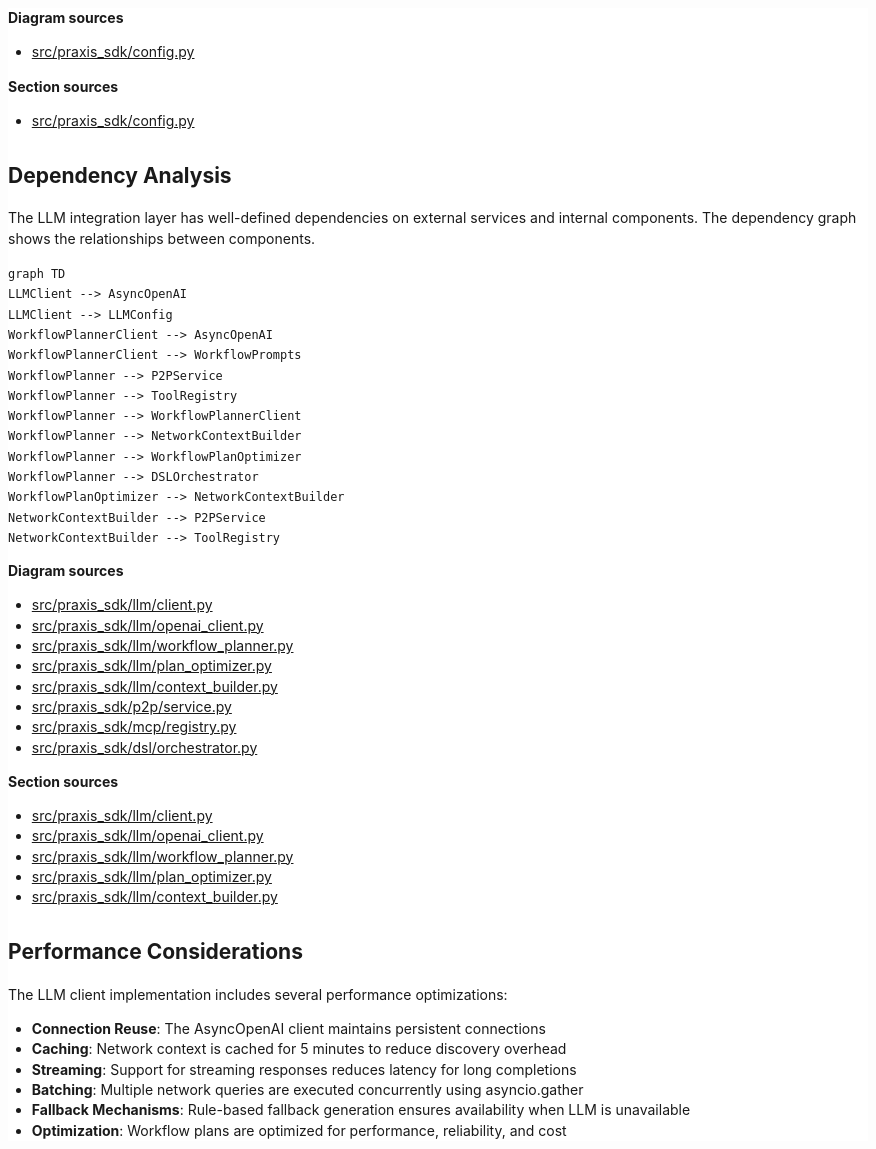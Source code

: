 **Diagram sources**
- [src/praxis_sdk/config.py](file://src/praxis_sdk/config.py#L15-L412)

**Section sources**
- [src/praxis_sdk/config.py](file://src/praxis_sdk/config.py#L15-L412)

## Dependency Analysis
The LLM integration layer has well-defined dependencies on external services and internal components. The dependency graph shows the relationships between components.

```mermaid
graph TD
LLMClient --> AsyncOpenAI
LLMClient --> LLMConfig
WorkflowPlannerClient --> AsyncOpenAI
WorkflowPlannerClient --> WorkflowPrompts
WorkflowPlanner --> P2PService
WorkflowPlanner --> ToolRegistry
WorkflowPlanner --> WorkflowPlannerClient
WorkflowPlanner --> NetworkContextBuilder
WorkflowPlanner --> WorkflowPlanOptimizer
WorkflowPlanner --> DSLOrchestrator
WorkflowPlanOptimizer --> NetworkContextBuilder
NetworkContextBuilder --> P2PService
NetworkContextBuilder --> ToolRegistry
```

**Diagram sources**
- [src/praxis_sdk/llm/client.py](file://src/praxis_sdk/llm/client.py)
- [src/praxis_sdk/llm/openai_client.py](file://src/praxis_sdk/llm/openai_client.py)
- [src/praxis_sdk/llm/workflow_planner.py](file://src/praxis_sdk/llm/workflow_planner.py)
- [src/praxis_sdk/llm/plan_optimizer.py](file://src/praxis_sdk/llm/plan_optimizer.py)
- [src/praxis_sdk/llm/context_builder.py](file://src/praxis_sdk/llm/context_builder.py)
- [src/praxis_sdk/p2p/service.py](file://src/praxis_sdk/p2p/service.py)
- [src/praxis_sdk/mcp/registry.py](file://src/praxis_sdk/mcp/registry.py)
- [src/praxis_sdk/dsl/orchestrator.py](file://src/praxis_sdk/dsl/orchestrator.py)

**Section sources**
- [src/praxis_sdk/llm/client.py](file://src/praxis_sdk/llm/client.py)
- [src/praxis_sdk/llm/openai_client.py](file://src/praxis_sdk/llm/openai_client.py)
- [src/praxis_sdk/llm/workflow_planner.py](file://src/praxis_sdk/llm/workflow_planner.py)
- [src/praxis_sdk/llm/plan_optimizer.py](file://src/praxis_sdk/llm/plan_optimizer.py)
- [src/praxis_sdk/llm/context_builder.py](file://src/praxis_sdk/llm/context_builder.py)

## Performance Considerations
The LLM client implementation includes several performance optimizations:

- **Connection Reuse**: The AsyncOpenAI client maintains persistent connections
- **Caching**: Network context is cached for 5 minutes to reduce discovery overhead
- **Streaming**: Support for streaming responses reduces latency for long completions
- **Batching**: Multiple network queries are executed concurrently using asyncio.gather
- **Fallback Mechanisms**: Rule-based fallback generation ensures availability when LLM is unavailable
- **Optimization**: Workflow plans are optimized for performance, reliability, and cost

